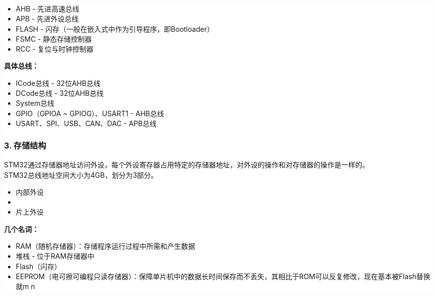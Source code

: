 * AHB - 先进高速总线
* APB - 先进外设总线
* FLASH - 闪存（一般在嵌入式中作为引导程序，即Bootloader）
* FSMC - 静态存储控制器
* RCC - 复位与时钟控制器

**具体总线：**

* ICode总线 - 32位AHB总线
* DCode总线 - 32位AHB总线
* System总线
* GPIO（GPIOA ~ GPIOG）、USART1 - AHB总线
* USART、SPI、USB、CAN、DAC - APB总线


### 3. 存储结构

STM32通过存储器地址访问外设，每个外设寄存器占用特定的存储器地址，对外设的操作和对存储器的操作是一样的。  
STM32总线地址空间大小为4GB，划分为3部分。

* 内部外设
* 
* 片上外设

**几个名词：**

* RAM（随机存储器）：存储程序运行过程中所需和产生数据
* 堆栈 - 位于RAM存储器中
* Flash（闪存）
* EEPROM（电可擦可编程只读存储器）：保障单片机中的数据长时间保存而不丢失，其相比于ROM可以反复修改，现在基本被Flash替换就m n